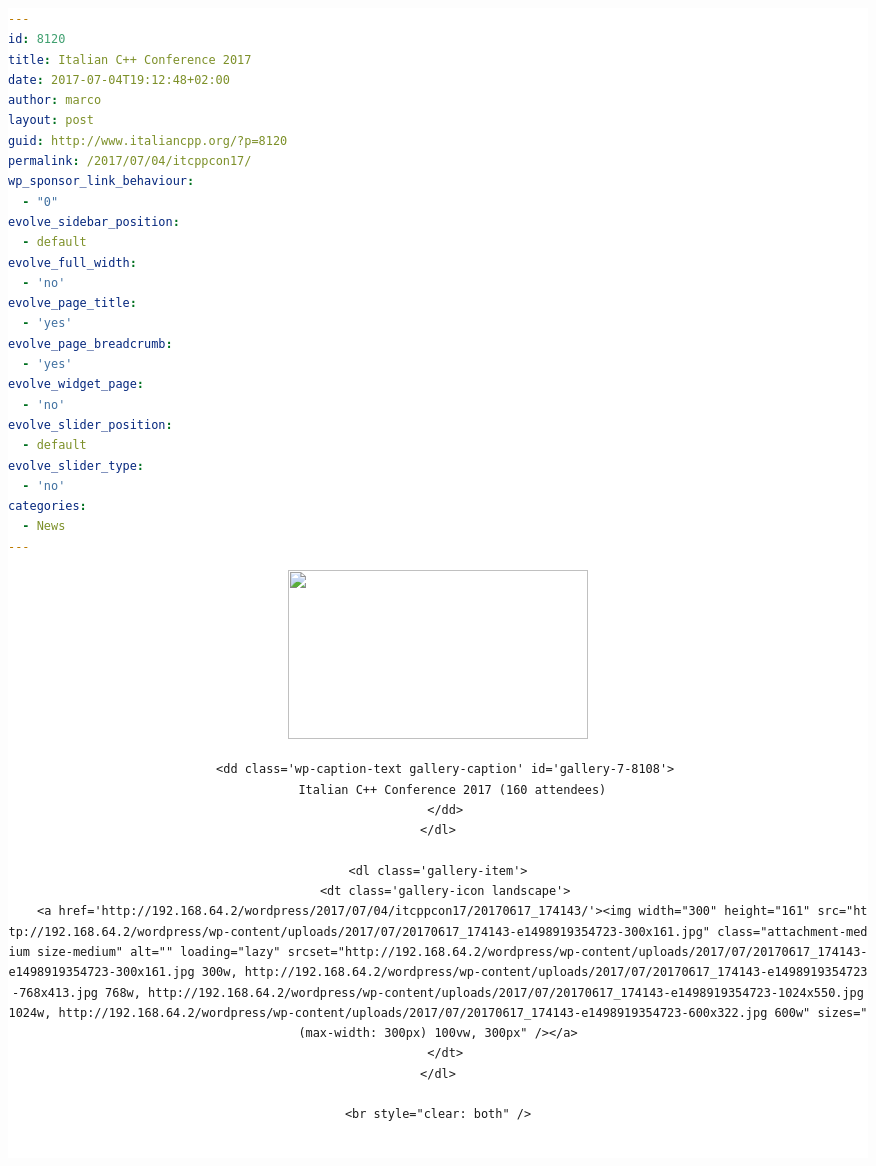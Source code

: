 ```yaml
---
id: 8120
title: Italian C++ Conference 2017
date: 2017-07-04T19:12:48+02:00
author: marco
layout: post
guid: http://www.italiancpp.org/?p=8120
permalink: /2017/07/04/itcppcon17/
wp_sponsor_link_behaviour:
  - "0"
evolve_sidebar_position:
  - default
evolve_full_width:
  - 'no'
evolve_page_title:
  - 'yes'
evolve_page_breadcrumb:
  - 'yes'
evolve_widget_page:
  - 'no'
evolve_slider_position:
  - default
evolve_slider_type:
  - 'no'
categories:
  - News
---
```

<center>
  <div id='gallery-7' class='gallery galleryid-8120 gallery-columns-2 gallery-size-medium'>
    <dl class='gallery-item'>
      <dt class='gallery-icon landscape'>
        <a href='http://192.168.64.2/wordpress/wp_20170617_09_59_10_pro/'><img width="300" height="169" src="http://192.168.64.2/wordpress/wp-content/uploads/2013/06/WP_20170617_09_59_10_Pro-300x169.jpg" class="attachment-medium size-medium" alt="" loading="lazy" aria-describedby="gallery-7-8108" srcset="http://192.168.64.2/wordpress/wp-content/uploads/2013/06/WP_20170617_09_59_10_Pro-300x169.jpg 300w, http://192.168.64.2/wordpress/wp-content/uploads/2013/06/WP_20170617_09_59_10_Pro-768x432.jpg 768w, http://192.168.64.2/wordpress/wp-content/uploads/2013/06/WP_20170617_09_59_10_Pro-1024x576.jpg 1024w, http://192.168.64.2/wordpress/wp-content/uploads/2013/06/WP_20170617_09_59_10_Pro-600x338.jpg 600w" sizes="(max-width: 300px) 100vw, 300px" /></a>
      </dt>
      
      <dd class='wp-caption-text gallery-caption' id='gallery-7-8108'>
        Italian C++ Conference 2017 (160 attendees)
      </dd>
    </dl>
    
    <dl class='gallery-item'>
      <dt class='gallery-icon landscape'>
        <a href='http://192.168.64.2/wordpress/2017/07/04/itcppcon17/20170617_174143/'><img width="300" height="161" src="http://192.168.64.2/wordpress/wp-content/uploads/2017/07/20170617_174143-e1498919354723-300x161.jpg" class="attachment-medium size-medium" alt="" loading="lazy" srcset="http://192.168.64.2/wordpress/wp-content/uploads/2017/07/20170617_174143-e1498919354723-300x161.jpg 300w, http://192.168.64.2/wordpress/wp-content/uploads/2017/07/20170617_174143-e1498919354723-768x413.jpg 768w, http://192.168.64.2/wordpress/wp-content/uploads/2017/07/20170617_174143-e1498919354723-1024x550.jpg 1024w, http://192.168.64.2/wordpress/wp-content/uploads/2017/07/20170617_174143-e1498919354723-600x322.jpg 600w" sizes="(max-width: 300px) 100vw, 300px" /></a>
      </dt>
    </dl>
    
    <br style="clear: both" />
  </div></p> 
  
  <p>
    &nbsp;
  </p>
  
